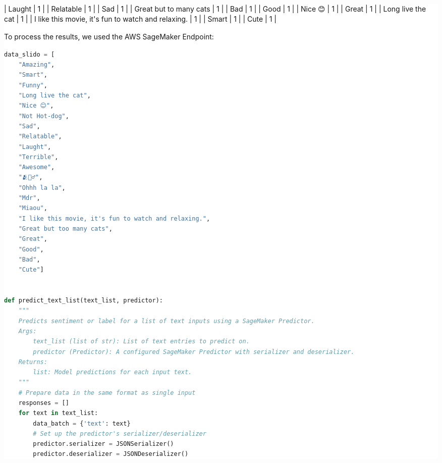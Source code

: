 | Laught                                                | 1     |
| Relatable                                             | 1     |
| Sad                                                   | 1     |
| Great but to many cats                                | 1     |
| Bad                                                   | 1     |
| Good                                                  | 1     |
| Nice 😊                                               | 1     |
| Great                                                 | 1     |
| Long live the cat                                     | 1     |
| I like this movie, it's fun to watch and relaxing.    | 1     |
| Smart                                                 | 1     |
| Cute                                                  | 1     |


To process the results, we used the AWS SageMaker Endpoint:
```python 
data_slido = [
    "Amazing",
    "Smart",
    "Funny",
    "Long live the cat",
    "Nice 😊",
    "Not Hot-dog",
    "Sad",
    "Relatable",
    "Laught",
    "Terrible",
    "Awesome",
    "🫂🦸‍♂️", 
    "Ohhh la la",
    "Mdr",
    "Miaou",
    "I like this movie, it's fun to watch and relaxing.",
    "Great but too many cats",
    "Great",
    "Good",
    "Bad",
    "Cute"]


def predict_text_list(text_list, predictor):
    """
    Predicts sentiment or label for a list of text inputs using a SageMaker Predictor.
    Args:
        text_list (list of str): List of text entries to predict on.
        predictor (Predictor): A configured SageMaker Predictor with serializer and deserializer.
    Returns:
        list: Model predictions for each input text.
    """
    # Prepare data in the same format as single input
    responses = []
    for text in text_list:
        data_batch = {'text': text}
        # Set up the predictor's serializer/deserializer
        predictor.serializer = JSONSerializer()
        predictor.deserializer = JSONDeserializer()
```